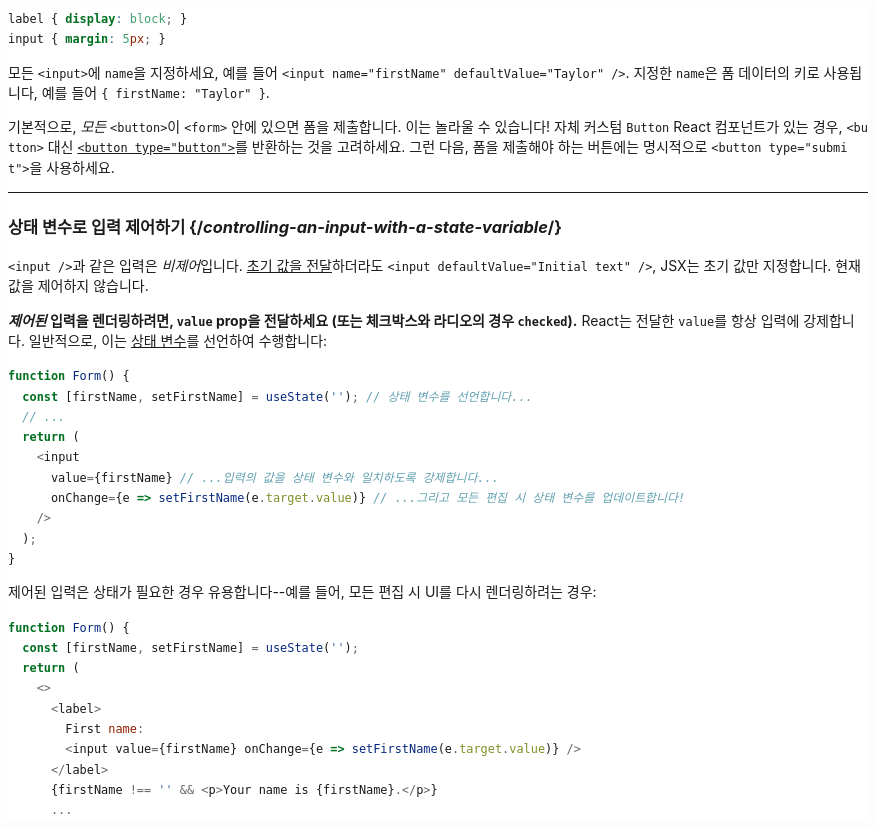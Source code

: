 ```css
label { display: block; }
input { margin: 5px; }
```

</Sandpack>

<Note>

모든 `<input>`에 `name`을 지정하세요, 예를 들어 `<input name="firstName" defaultValue="Taylor" />`. 지정한 `name`은 폼 데이터의 키로 사용됩니다, 예를 들어 `{ firstName: "Taylor" }`.

</Note>

<Pitfall>

기본적으로, *모든* `<button>`이 `<form>` 안에 있으면 폼을 제출합니다. 이는 놀라울 수 있습니다! 자체 커스텀 `Button` React 컴포넌트가 있는 경우, `<button>` 대신 [`<button type="button">`](https://developer.mozilla.org/en-US/docs/Web/HTML/Element/input/button)를 반환하는 것을 고려하세요. 그런 다음, 폼을 제출해야 하는 버튼에는 명시적으로 `<button type="submit">`을 사용하세요.

</Pitfall>

---

### 상태 변수로 입력 제어하기 {/*controlling-an-input-with-a-state-variable*/}

`<input />`과 같은 입력은 *비제어*입니다. [초기 값을 전달](#providing-an-initial-value-for-an-input)하더라도 `<input defaultValue="Initial text" />`, JSX는 초기 값만 지정합니다. 현재 값을 제어하지 않습니다.

**_제어된_ 입력을 렌더링하려면, `value` prop을 전달하세요 (또는 체크박스와 라디오의 경우 `checked`).** React는 전달한 `value`를 항상 입력에 강제합니다. 일반적으로, 이는 [상태 변수](/reference/react/useState)를 선언하여 수행합니다:

```js {2,6,7}
function Form() {
  const [firstName, setFirstName] = useState(''); // 상태 변수를 선언합니다...
  // ...
  return (
    <input
      value={firstName} // ...입력의 값을 상태 변수와 일치하도록 강제합니다...
      onChange={e => setFirstName(e.target.value)} // ...그리고 모든 편집 시 상태 변수를 업데이트합니다!
    />
  );
}
```

제어된 입력은 상태가 필요한 경우 유용합니다--예를 들어, 모든 편집 시 UI를 다시 렌더링하려는 경우:

```js {2,9}
function Form() {
  const [firstName, setFirstName] = useState('');
  return (
    <>
      <label>
        First name:
        <input value={firstName} onChange={e => setFirstName(e.target.value)} />
      </label>
      {firstName !== '' && <p>Your name is {firstName}.</p>}
      ...
```
